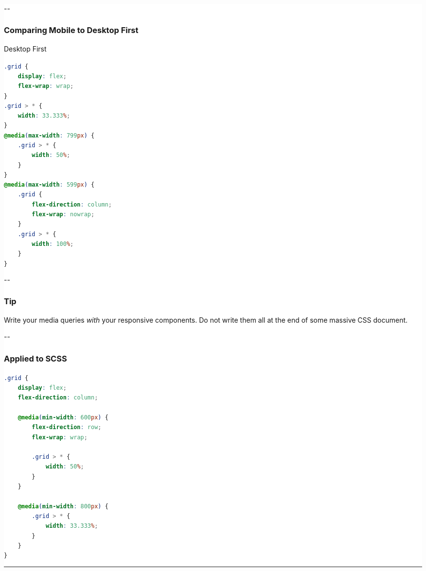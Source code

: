 --

### Comparing Mobile to Desktop First

Desktop First
```css
.grid {
    display: flex;
    flex-wrap: wrap;
}
.grid > * {
    width: 33.333%;
}
@media(max-width: 799px) {
    .grid > * {
        width: 50%;
    }
}
@media(max-width: 599px) {
    .grid {
        flex-direction: column;
        flex-wrap: nowrap;
    }
    .grid > * {
        width: 100%;
    }
}
```

--
### Tip

Write your media queries _with_ your responsive components. Do not write them all at the end of some massive CSS document.

--
### Applied to SCSS

```scss
.grid {
    display: flex;
    flex-direction: column;

    @media(min-width: 600px) {
        flex-direction: row;
        flex-wrap: wrap;

        .grid > * {
            width: 50%;
        }
    }

    @media(min-width: 800px) {
        .grid > * {
            width: 33.333%;
        }
    }
}
```

---